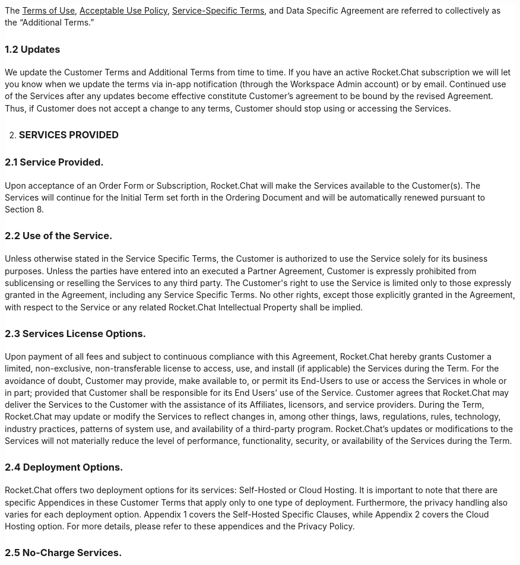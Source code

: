 The [Terms of Use](supplemental-terms/terms-of-use.md), [Acceptable Use Policy](supplemental-terms/acceptable-use-policy.md), [Service-Specific Terms](supplemental-terms/service-specific-terms/), and Data Specific Agreement are referred to collectively as the “Additional Terms.”

### 1.2 Updates

We update the Customer Terms and Additional Terms from time to time. If you have an active Rocket.Chat subscription we will let you know when we update the terms via in-app notification (through the Workspace Admin account) or by email. Continued use of the Services after any updates become effective constitute Customer’s agreement to be bound by the revised Agreement. Thus, if Customer does not accept a change to any terms, Customer should stop using or accessing the Services.

2. ### SERVICES PROVIDED

### 2.1 Service Provided.

Upon acceptance of an Order Form or Subscription, Rocket.Chat will make the Services available to the Customer(s). The Services will continue for the Initial Term set forth in the Ordering Document and will be automatically renewed pursuant to Section 8.

### 2.2 Use of the Service.

Unless otherwise stated in the Service Specific Terms, the Customer is authorized to use the Service solely for its business purposes. Unless the parties have entered into an executed a Partner Agreement, Customer is expressly prohibited from sublicensing or reselling the Services to any third party. The Customer's right to use the Service is limited only to those expressly granted in the Agreement, including any Service Specific Terms. No other rights, except those explicitly granted in the Agreement, with respect to the Service or any related Rocket.Chat Intellectual Property shall be implied.

### 2.3 Services License Options.

Upon payment of all fees and subject to continuous compliance with this Agreement, Rocket.Chat hereby grants Customer a limited, non-exclusive, non-transferable license to access, use, and install (if applicable) the Services during the Term. For the avoidance of doubt, Customer may provide, make available to, or permit its End-Users to use or access the Services in whole or in part; provided that Customer shall be responsible for its End Users’ use of the Service. Customer agrees that Rocket.Chat may deliver the Services to the Customer with the assistance of its Affiliates, licensors, and service providers. During the Term, Rocket.Chat may update or modify the Services to reflect changes in, among other things, laws, regulations, rules, technology, industry practices, patterns of system use, and availability of a third-party program. Rocket.Chat’s updates or modifications to the Services will not materially reduce the level of performance, functionality, security, or availability of the Services during the Term.

### 2.4 Deployment Options.

Rocket.Chat offers two deployment options for its services: Self-Hosted or Cloud Hosting. It is important to note that there are specific Appendices in these Customer Terms that apply only to one type of deployment. Furthermore, the privacy handling also varies for each deployment option. Appendix 1 covers the Self-Hosted Specific Clauses, while Appendix 2 covers the Cloud Hosting option. For more details, please refer to these appendices and the Privacy Policy.

### 2.5 No-Charge Services.

